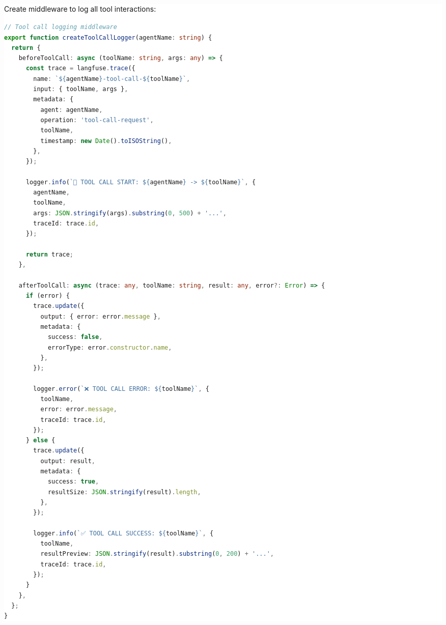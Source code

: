 Create middleware to log all tool interactions:

```typescript
// Tool call logging middleware
export function createToolCallLogger(agentName: string) {
  return {
    beforeToolCall: async (toolName: string, args: any) => {
      const trace = langfuse.trace({
        name: `${agentName}-tool-call-${toolName}`,
        input: { toolName, args },
        metadata: {
          agent: agentName,
          operation: 'tool-call-request',
          toolName,
          timestamp: new Date().toISOString(),
        },
      });

      logger.info(`🔧 TOOL CALL START: ${agentName} -> ${toolName}`, {
        agentName,
        toolName,
        args: JSON.stringify(args).substring(0, 500) + '...',
        traceId: trace.id,
      });

      return trace;
    },

    afterToolCall: async (trace: any, toolName: string, result: any, error?: Error) => {
      if (error) {
        trace.update({
          output: { error: error.message },
          metadata: {
            success: false,
            errorType: error.constructor.name,
          },
        });

        logger.error(`❌ TOOL CALL ERROR: ${toolName}`, {
          toolName,
          error: error.message,
          traceId: trace.id,
        });
      } else {
        trace.update({
          output: result,
          metadata: {
            success: true,
            resultSize: JSON.stringify(result).length,
          },
        });

        logger.info(`✅ TOOL CALL SUCCESS: ${toolName}`, {
          toolName,
          resultPreview: JSON.stringify(result).substring(0, 200) + '...',
          traceId: trace.id,
        });
      }
    },
  };
}
```
